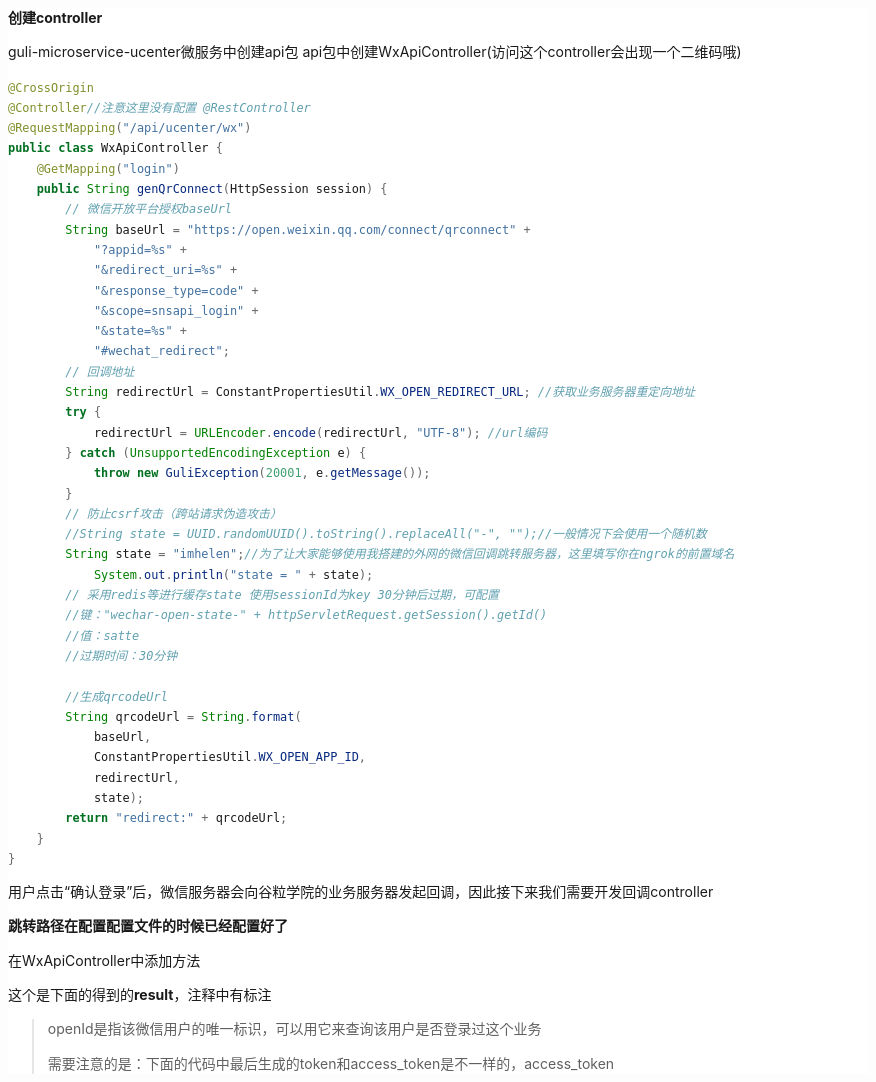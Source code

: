 **创建controller**

guli-microservice-ucenter微服务中创建api包 api包中创建WxApiController(访问这个controller会出现一个二维码哦)

```java
@CrossOrigin
@Controller//注意这里没有配置 @RestController
@RequestMapping("/api/ucenter/wx")
public class WxApiController {
    @GetMapping("login")
    public String genQrConnect(HttpSession session) {
        // 微信开放平台授权baseUrl
        String baseUrl = "https://open.weixin.qq.com/connect/qrconnect" +
            "?appid=%s" +
            "&redirect_uri=%s" +
            "&response_type=code" +
            "&scope=snsapi_login" +
            "&state=%s" +
            "#wechat_redirect";
        // 回调地址
        String redirectUrl = ConstantPropertiesUtil.WX_OPEN_REDIRECT_URL; //获取业务服务器重定向地址
        try {
            redirectUrl = URLEncoder.encode(redirectUrl, "UTF-8"); //url编码
        } catch (UnsupportedEncodingException e) {
            throw new GuliException(20001, e.getMessage());
        }
        // 防止csrf攻击（跨站请求伪造攻击）
        //String state = UUID.randomUUID().toString().replaceAll("-", "");//一般情况下会使用一个随机数
        String state = "imhelen";//为了让大家能够使用我搭建的外网的微信回调跳转服务器，这里填写你在ngrok的前置域名
            System.out.println("state = " + state);
        // 采用redis等进行缓存state 使用sessionId为key 30分钟后过期，可配置
        //键："wechar-open-state-" + httpServletRequest.getSession().getId()
        //值：satte
        //过期时间：30分钟

        //生成qrcodeUrl
        String qrcodeUrl = String.format(
            baseUrl,
            ConstantPropertiesUtil.WX_OPEN_APP_ID,
            redirectUrl,
            state);
        return "redirect:" + qrcodeUrl;
    }
}
```

用户点击“确认登录”后，微信服务器会向谷粒学院的业务服务器发起回调，因此接下来我们需要开发回调controller

**跳转路径在配置配置文件的时候已经配置好了**

在WxApiController中添加方法

这个是下面的得到的**result**，注释中有标注

> openId是指该微信用户的唯一标识，可以用它来查询该用户是否登录过这个业务
>
> 需要注意的是：下面的代码中最后生成的token和access_token是不一样的，access_token
